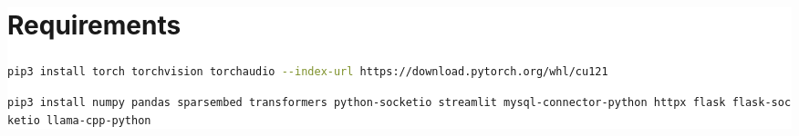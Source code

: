 









# Requirements
```bash
pip3 install torch torchvision torchaudio --index-url https://download.pytorch.org/whl/cu121
```
```bash
pip3 install numpy pandas sparsembed transformers python-socketio streamlit mysql-connector-python httpx flask flask-socketio llama-cpp-python
```

